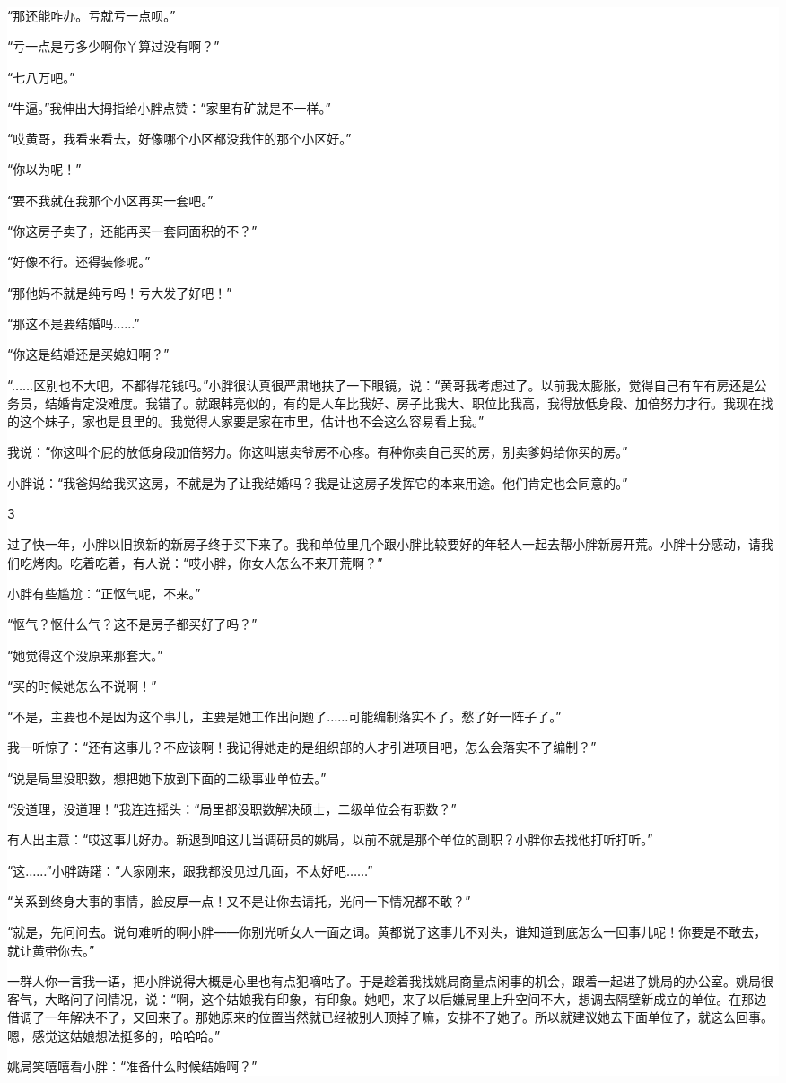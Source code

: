 “那还能咋办。亏就亏一点呗。”

“亏一点是亏多少啊你丫算过没有啊？”

“七八万吧。”

“牛逼。”我伸出大拇指给小胖点赞：“家里有矿就是不一样。”

“哎黄哥，我看来看去，好像哪个小区都没我住的那个小区好。”

“你以为呢！”

“要不我就在我那个小区再买一套吧。”

“你这房子卖了，还能再买一套同面积的不？”

“好像不行。还得装修呢。”

“那他妈不就是纯亏吗！亏大发了好吧！”

“那这不是要结婚吗……”

“你这是结婚还是买媳妇啊？”

“……区别也不大吧，不都得花钱吗。”小胖很认真很严肃地扶了一下眼镜，说：“黄哥我考虑过了。以前我太膨胀，觉得自己有车有房还是公务员，结婚肯定没难度。我错了。就跟韩亮似的，有的是人车比我好、房子比我大、职位比我高，我得放低身段、加倍努力才行。我现在找的这个妹子，家也是县里的。我觉得人家要是家在市里，估计也不会这么容易看上我。”

我说：“你这叫个屁的放低身段加倍努力。你这叫崽卖爷房不心疼。有种你卖自己买的房，别卖爹妈给你买的房。”

小胖说：“我爸妈给我买这房，不就是为了让我结婚吗？我是让这房子发挥它的本来用途。他们肯定也会同意的。”


3

过了快一年，小胖以旧换新的新房子终于买下来了。我和单位里几个跟小胖比较要好的年轻人一起去帮小胖新房开荒。小胖十分感动，请我们吃烤肉。吃着吃着，有人说：“哎小胖，你女人怎么不来开荒啊？”

小胖有些尴尬：“正怄气呢，不来。”

“怄气？怄什么气？这不是房子都买好了吗？”

“她觉得这个没原来那套大。”

“买的时候她怎么不说啊！”

“不是，主要也不是因为这个事儿，主要是她工作出问题了……可能编制落实不了。愁了好一阵子了。”

我一听惊了：“还有这事儿？不应该啊！我记得她走的是组织部的人才引进项目吧，怎么会落实不了编制？”

“说是局里没职数，想把她下放到下面的二级事业单位去。”

“没道理，没道理！”我连连摇头：“局里都没职数解决硕士，二级单位会有职数？”

有人出主意：“哎这事儿好办。新退到咱这儿当调研员的姚局，以前不就是那个单位的副职？小胖你去找他打听打听。”

“这……”小胖踌躇：“人家刚来，跟我都没见过几面，不太好吧……”

“关系到终身大事的事情，脸皮厚一点！又不是让你去请托，光问一下情况都不敢？”

“就是，先问问去。说句难听的啊小胖——你别光听女人一面之词。黄都说了这事儿不对头，谁知道到底怎么一回事儿呢！你要是不敢去，就让黄带你去。”

一群人你一言我一语，把小胖说得大概是心里也有点犯嘀咕了。于是趁着我找姚局商量点闲事的机会，跟着一起进了姚局的办公室。姚局很客气，大略问了问情况，说：“啊，这个姑娘我有印象，有印象。她吧，来了以后嫌局里上升空间不大，想调去隔壁新成立的单位。在那边借调了一年解决不了，又回来了。那她原来的位置当然就已经被别人顶掉了嘛，安排不了她了。所以就建议她去下面单位了，就这么回事。嗯，感觉这姑娘想法挺多的，哈哈哈。”

姚局笑嘻嘻看小胖：“准备什么时候结婚啊？”
